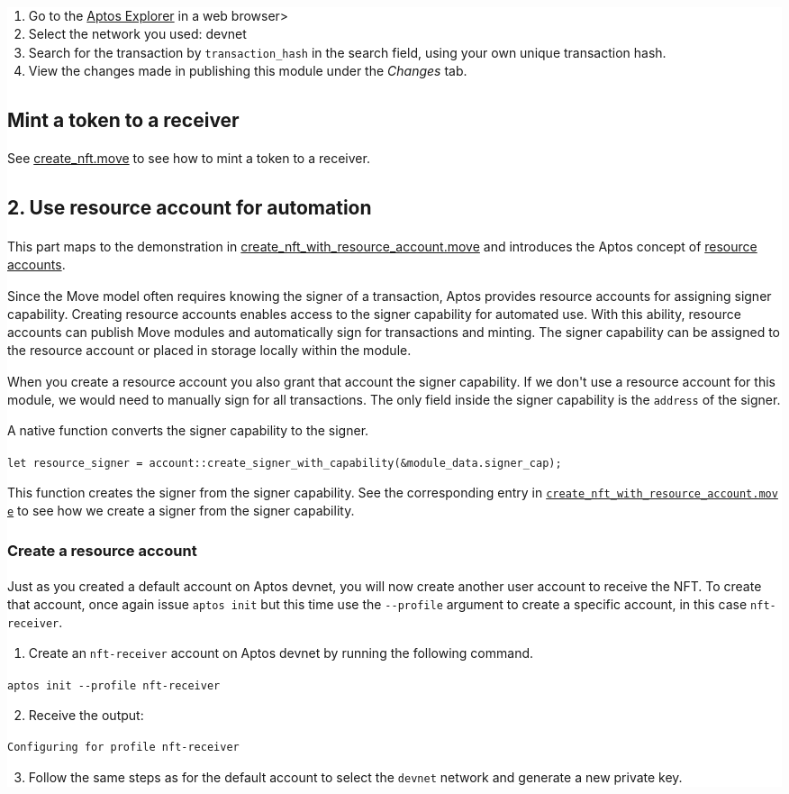 1. Go to the [Aptos Explorer](https://explorer.aptoslabs.com/) in a web browser>
2. Select the network you used: devnet
3. Search for the transaction by `transaction_hash` in the search field, using your own unique transaction hash.
4. View the changes made in publishing this module under the *Changes* tab.

## Mint a token to a receiver

See [create_nft.move](https://github.com/aptos-labs/aptos-core/blob/main/aptos-move/move-examples/mint_nft/1-Create-NFT/sources/create_nft.move) to see how to mint a token to a receiver.

## 2. Use resource account for automation

This part maps to the demonstration in [create_nft_with_resource_account.move](https://github.com/aptos-labs/aptos-core/blob/main/aptos-move/move-examples/mint_nft/2-Using-Resource-Account/sources/create_nft_with_resource_account.move) and introduces the Aptos concept of [resource accounts](../../move/move-on-aptos/resource-accounts.md).

Since the Move model often requires knowing the signer of a transaction, Aptos provides resource accounts for assigning signer capability. Creating resource accounts enables access to the signer capability for automated use. With this ability, resource accounts can publish Move modules and automatically sign for transactions and minting. The signer capability can be assigned to the resource account or placed in storage locally within the module.

When you create a resource account you also grant that account the signer capability. If we don't use a resource account for this module, we would need to manually sign for all transactions. The only field inside the signer capability is the `address` of the signer.

A native function converts the signer capability to the signer.

```shell
let resource_signer = account::create_signer_with_capability(&module_data.signer_cap);
```

This function creates the signer from the signer capability. See the corresponding entry in [`create_nft_with_resource_account.move`](https://github.com/aptos-labs/aptos-core/blob/6d4303f404b3c49d25f163047c84f668a71d9756/aptos-move/move-examples/mint_nft/2-Using-Resource-Account/sources/create_nft_with_resource_account.move#L156) to see how we create a signer from the signer capability.

### Create a resource account

Just as you created a default account on Aptos devnet, you will now create another user account to receive the NFT. To create that account, once again issue `aptos init` but this time use the `--profile` argument to create a specific account, in this case `nft-receiver`.

1. Create an `nft-receiver` account on Aptos devnet by running the following command.
  ```shell
  aptos init --profile nft-receiver
  ```

2. Receive the output:
  ```shell
  Configuring for profile nft-receiver
  ```

3. Follow the same steps as for the default account to select the `devnet` network and generate a new private key.
